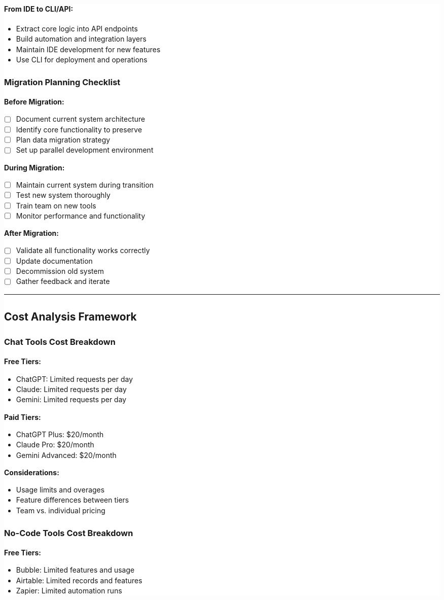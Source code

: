 #### From IDE to CLI/API:
- Extract core logic into API endpoints
- Build automation and integration layers
- Maintain IDE development for new features
- Use CLI for deployment and operations

### Migration Planning Checklist

**Before Migration:**
- [ ] Document current system architecture
- [ ] Identify core functionality to preserve
- [ ] Plan data migration strategy
- [ ] Set up parallel development environment

**During Migration:**
- [ ] Maintain current system during transition
- [ ] Test new system thoroughly
- [ ] Train team on new tools
- [ ] Monitor performance and functionality

**After Migration:**
- [ ] Validate all functionality works correctly
- [ ] Update documentation
- [ ] Decommission old system
- [ ] Gather feedback and iterate

---

## Cost Analysis Framework

### Chat Tools Cost Breakdown

**Free Tiers:**
- ChatGPT: Limited requests per day
- Claude: Limited requests per day
- Gemini: Limited requests per day

**Paid Tiers:**
- ChatGPT Plus: $20/month
- Claude Pro: $20/month
- Gemini Advanced: $20/month

**Considerations:**
- Usage limits and overages
- Feature differences between tiers
- Team vs. individual pricing

### No-Code Tools Cost Breakdown

**Free Tiers:**
- Bubble: Limited features and usage
- Airtable: Limited records and features
- Zapier: Limited automation runs
